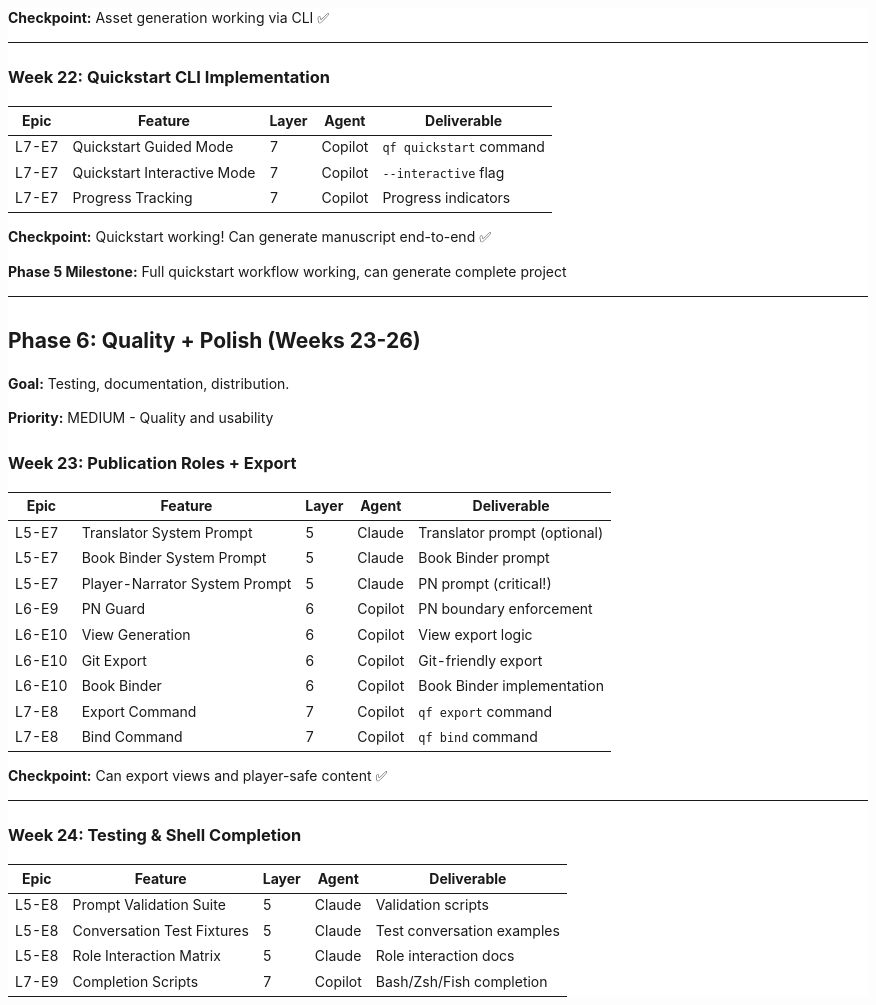 **Checkpoint:** Asset generation working via CLI ✅

---

### Week 22: Quickstart CLI Implementation

| Epic | Feature | Layer | Agent | Deliverable |
|------|---------|-------|-------|-------------|
| L7-E7 | Quickstart Guided Mode | 7 | Copilot | `qf quickstart` command |
| L7-E7 | Quickstart Interactive Mode | 7 | Copilot | `--interactive` flag |
| L7-E7 | Progress Tracking | 7 | Copilot | Progress indicators |

**Checkpoint:** Quickstart working! Can generate manuscript end-to-end ✅

**Phase 5 Milestone:** Full quickstart workflow working, can generate complete project

---

## Phase 6: Quality + Polish (Weeks 23-26)

**Goal:** Testing, documentation, distribution.

**Priority:** MEDIUM - Quality and usability

### Week 23: Publication Roles + Export

| Epic | Feature | Layer | Agent | Deliverable |
|------|---------|-------|-------|-------------|
| L5-E7 | Translator System Prompt | 5 | Claude | Translator prompt (optional) |
| L5-E7 | Book Binder System Prompt | 5 | Claude | Book Binder prompt |
| L5-E7 | Player-Narrator System Prompt | 5 | Claude | PN prompt (critical!) |
| L6-E9 | PN Guard | 6 | Copilot | PN boundary enforcement |
| L6-E10 | View Generation | 6 | Copilot | View export logic |
| L6-E10 | Git Export | 6 | Copilot | Git-friendly export |
| L6-E10 | Book Binder | 6 | Copilot | Book Binder implementation |
| L7-E8 | Export Command | 7 | Copilot | `qf export` command |
| L7-E8 | Bind Command | 7 | Copilot | `qf bind` command |

**Checkpoint:** Can export views and player-safe content ✅

---

### Week 24: Testing & Shell Completion

| Epic | Feature | Layer | Agent | Deliverable |
|------|---------|-------|-------|-------------|
| L5-E8 | Prompt Validation Suite | 5 | Claude | Validation scripts |
| L5-E8 | Conversation Test Fixtures | 5 | Claude | Test conversation examples |
| L5-E8 | Role Interaction Matrix | 5 | Claude | Role interaction docs |
| L7-E9 | Completion Scripts | 7 | Copilot | Bash/Zsh/Fish completion |
